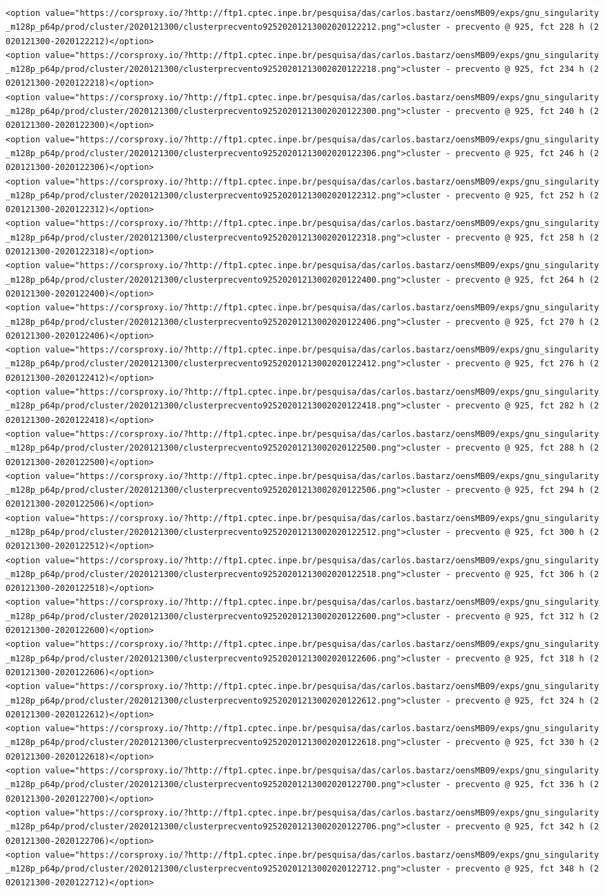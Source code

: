     <option value="https://corsproxy.io/?http://ftp1.cptec.inpe.br/pesquisa/das/carlos.bastarz/oensMB09/exps/gnu_singularity_m128p_p64p/prod/cluster/2020121300/clusterprecvento92520201213002020122212.png">cluster - precvento @ 925, fct 228 h (2020121300-2020122212)</option>
    <option value="https://corsproxy.io/?http://ftp1.cptec.inpe.br/pesquisa/das/carlos.bastarz/oensMB09/exps/gnu_singularity_m128p_p64p/prod/cluster/2020121300/clusterprecvento92520201213002020122218.png">cluster - precvento @ 925, fct 234 h (2020121300-2020122218)</option>
    <option value="https://corsproxy.io/?http://ftp1.cptec.inpe.br/pesquisa/das/carlos.bastarz/oensMB09/exps/gnu_singularity_m128p_p64p/prod/cluster/2020121300/clusterprecvento92520201213002020122300.png">cluster - precvento @ 925, fct 240 h (2020121300-2020122300)</option>
    <option value="https://corsproxy.io/?http://ftp1.cptec.inpe.br/pesquisa/das/carlos.bastarz/oensMB09/exps/gnu_singularity_m128p_p64p/prod/cluster/2020121300/clusterprecvento92520201213002020122306.png">cluster - precvento @ 925, fct 246 h (2020121300-2020122306)</option>
    <option value="https://corsproxy.io/?http://ftp1.cptec.inpe.br/pesquisa/das/carlos.bastarz/oensMB09/exps/gnu_singularity_m128p_p64p/prod/cluster/2020121300/clusterprecvento92520201213002020122312.png">cluster - precvento @ 925, fct 252 h (2020121300-2020122312)</option>
    <option value="https://corsproxy.io/?http://ftp1.cptec.inpe.br/pesquisa/das/carlos.bastarz/oensMB09/exps/gnu_singularity_m128p_p64p/prod/cluster/2020121300/clusterprecvento92520201213002020122318.png">cluster - precvento @ 925, fct 258 h (2020121300-2020122318)</option>
    <option value="https://corsproxy.io/?http://ftp1.cptec.inpe.br/pesquisa/das/carlos.bastarz/oensMB09/exps/gnu_singularity_m128p_p64p/prod/cluster/2020121300/clusterprecvento92520201213002020122400.png">cluster - precvento @ 925, fct 264 h (2020121300-2020122400)</option>
    <option value="https://corsproxy.io/?http://ftp1.cptec.inpe.br/pesquisa/das/carlos.bastarz/oensMB09/exps/gnu_singularity_m128p_p64p/prod/cluster/2020121300/clusterprecvento92520201213002020122406.png">cluster - precvento @ 925, fct 270 h (2020121300-2020122406)</option>
    <option value="https://corsproxy.io/?http://ftp1.cptec.inpe.br/pesquisa/das/carlos.bastarz/oensMB09/exps/gnu_singularity_m128p_p64p/prod/cluster/2020121300/clusterprecvento92520201213002020122412.png">cluster - precvento @ 925, fct 276 h (2020121300-2020122412)</option>
    <option value="https://corsproxy.io/?http://ftp1.cptec.inpe.br/pesquisa/das/carlos.bastarz/oensMB09/exps/gnu_singularity_m128p_p64p/prod/cluster/2020121300/clusterprecvento92520201213002020122418.png">cluster - precvento @ 925, fct 282 h (2020121300-2020122418)</option>
    <option value="https://corsproxy.io/?http://ftp1.cptec.inpe.br/pesquisa/das/carlos.bastarz/oensMB09/exps/gnu_singularity_m128p_p64p/prod/cluster/2020121300/clusterprecvento92520201213002020122500.png">cluster - precvento @ 925, fct 288 h (2020121300-2020122500)</option>
    <option value="https://corsproxy.io/?http://ftp1.cptec.inpe.br/pesquisa/das/carlos.bastarz/oensMB09/exps/gnu_singularity_m128p_p64p/prod/cluster/2020121300/clusterprecvento92520201213002020122506.png">cluster - precvento @ 925, fct 294 h (2020121300-2020122506)</option>
    <option value="https://corsproxy.io/?http://ftp1.cptec.inpe.br/pesquisa/das/carlos.bastarz/oensMB09/exps/gnu_singularity_m128p_p64p/prod/cluster/2020121300/clusterprecvento92520201213002020122512.png">cluster - precvento @ 925, fct 300 h (2020121300-2020122512)</option>
    <option value="https://corsproxy.io/?http://ftp1.cptec.inpe.br/pesquisa/das/carlos.bastarz/oensMB09/exps/gnu_singularity_m128p_p64p/prod/cluster/2020121300/clusterprecvento92520201213002020122518.png">cluster - precvento @ 925, fct 306 h (2020121300-2020122518)</option>
    <option value="https://corsproxy.io/?http://ftp1.cptec.inpe.br/pesquisa/das/carlos.bastarz/oensMB09/exps/gnu_singularity_m128p_p64p/prod/cluster/2020121300/clusterprecvento92520201213002020122600.png">cluster - precvento @ 925, fct 312 h (2020121300-2020122600)</option>
    <option value="https://corsproxy.io/?http://ftp1.cptec.inpe.br/pesquisa/das/carlos.bastarz/oensMB09/exps/gnu_singularity_m128p_p64p/prod/cluster/2020121300/clusterprecvento92520201213002020122606.png">cluster - precvento @ 925, fct 318 h (2020121300-2020122606)</option>
    <option value="https://corsproxy.io/?http://ftp1.cptec.inpe.br/pesquisa/das/carlos.bastarz/oensMB09/exps/gnu_singularity_m128p_p64p/prod/cluster/2020121300/clusterprecvento92520201213002020122612.png">cluster - precvento @ 925, fct 324 h (2020121300-2020122612)</option>
    <option value="https://corsproxy.io/?http://ftp1.cptec.inpe.br/pesquisa/das/carlos.bastarz/oensMB09/exps/gnu_singularity_m128p_p64p/prod/cluster/2020121300/clusterprecvento92520201213002020122618.png">cluster - precvento @ 925, fct 330 h (2020121300-2020122618)</option>
    <option value="https://corsproxy.io/?http://ftp1.cptec.inpe.br/pesquisa/das/carlos.bastarz/oensMB09/exps/gnu_singularity_m128p_p64p/prod/cluster/2020121300/clusterprecvento92520201213002020122700.png">cluster - precvento @ 925, fct 336 h (2020121300-2020122700)</option>
    <option value="https://corsproxy.io/?http://ftp1.cptec.inpe.br/pesquisa/das/carlos.bastarz/oensMB09/exps/gnu_singularity_m128p_p64p/prod/cluster/2020121300/clusterprecvento92520201213002020122706.png">cluster - precvento @ 925, fct 342 h (2020121300-2020122706)</option>
    <option value="https://corsproxy.io/?http://ftp1.cptec.inpe.br/pesquisa/das/carlos.bastarz/oensMB09/exps/gnu_singularity_m128p_p64p/prod/cluster/2020121300/clusterprecvento92520201213002020122712.png">cluster - precvento @ 925, fct 348 h (2020121300-2020122712)</option>